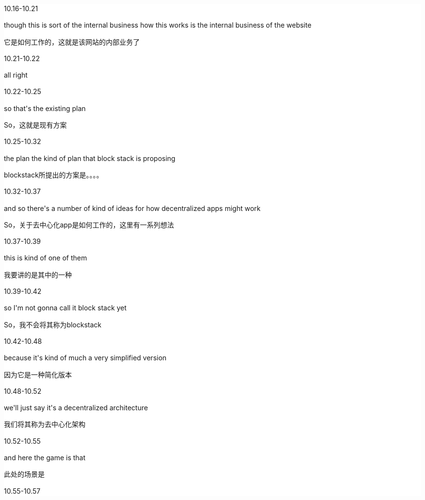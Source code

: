 10.16-10.21

though this is sort of the internal business how this works is the internal business of the website 

它是如何工作的，这就是该网站的内部业务了

10.21-10.22

all right 



10.22-10.25

so that's the existing plan

So，这就是现有方案

10.25-10.32

 the plan the kind of plan that block stack is proposing

blockstack所提出的方案是。。。。

10.32-10.37

 and so there's a number of kind of ideas for how decentralized apps might work

So，关于去中心化app是如何工作的，这里有一系列想法

10.37-10.39

 this is kind of one of them

我要讲的是其中的一种

10.39-10.42

so I'm not gonna call it block stack yet

So，我不会将其称为blockstack

10.42-10.48

because it's kind of much a very simplified version

因为它是一种简化版本




10.48-10.52

 we'll just say it's a decentralized architecture

我们将其称为去中心化架构

10.52-10.55

 and here the game is that

此处的场景是




10.55-10.57 
